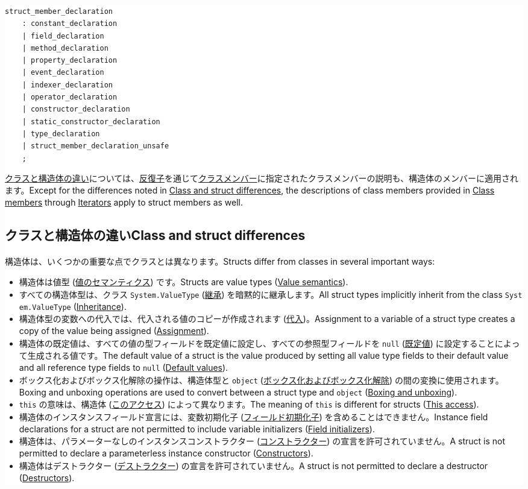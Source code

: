 ```antlr
struct_member_declaration
    : constant_declaration
    | field_declaration
    | method_declaration
    | property_declaration
    | event_declaration
    | indexer_declaration
    | operator_declaration
    | constructor_declaration
    | static_constructor_declaration
    | type_declaration
    | struct_member_declaration_unsafe
    ;
```

<span data-ttu-id="32f01-128">[クラスと構造体の違い](structs.md#class-and-struct-differences)については、[反復子](classes.md#iterators)を通じて[クラスメンバー](classes.md#class-members)に指定されたクラスメンバーの説明も、構造体のメンバーに適用されます。</span><span class="sxs-lookup"><span data-stu-id="32f01-128">Except for the differences noted in [Class and struct differences](structs.md#class-and-struct-differences), the descriptions of class members provided in [Class members](classes.md#class-members) through [Iterators](classes.md#iterators) apply to struct members as well.</span></span>

## <a name="class-and-struct-differences"></a><span data-ttu-id="32f01-129">クラスと構造体の違い</span><span class="sxs-lookup"><span data-stu-id="32f01-129">Class and struct differences</span></span>

<span data-ttu-id="32f01-130">構造体は、いくつかの重要な点でクラスとは異なります。</span><span class="sxs-lookup"><span data-stu-id="32f01-130">Structs differ from classes in several important ways:</span></span>

*  <span data-ttu-id="32f01-131">構造体は値型 ([値のセマンティクス](structs.md#value-semantics)) です。</span><span class="sxs-lookup"><span data-stu-id="32f01-131">Structs are value types ([Value semantics](structs.md#value-semantics)).</span></span>
*  <span data-ttu-id="32f01-132">すべての構造体型は、クラス `System.ValueType` ([継承](structs.md#inheritance)) を暗黙的に継承します。</span><span class="sxs-lookup"><span data-stu-id="32f01-132">All struct types implicitly inherit from the class `System.ValueType` ([Inheritance](structs.md#inheritance)).</span></span>
*  <span data-ttu-id="32f01-133">構造体型の変数への代入では、代入される値のコピーが作成されます ([代入](structs.md#assignment))。</span><span class="sxs-lookup"><span data-stu-id="32f01-133">Assignment to a variable of a struct type creates a copy of the value being assigned ([Assignment](structs.md#assignment)).</span></span>
*  <span data-ttu-id="32f01-134">構造体の既定値は、すべての値の型フィールドを既定値に設定し、すべての参照型フィールドを `null` ([既定値](structs.md#default-values)) に設定することによって生成される値です。</span><span class="sxs-lookup"><span data-stu-id="32f01-134">The default value of a struct is the value produced by setting all value type fields to their default value and all reference type fields to `null` ([Default values](structs.md#default-values)).</span></span>
*  <span data-ttu-id="32f01-135">ボックス化およびボックス化解除の操作は、構造体型と `object` ([ボックス化およびボックス化解除](structs.md#boxing-and-unboxing)) の間の変換に使用されます。</span><span class="sxs-lookup"><span data-stu-id="32f01-135">Boxing and unboxing operations are used to convert between a struct type and `object` ([Boxing and unboxing](structs.md#boxing-and-unboxing)).</span></span>
*  <span data-ttu-id="32f01-136">`this` の意味は、構造体 ([このアクセス](expressions.md#this-access)) によって異なります。</span><span class="sxs-lookup"><span data-stu-id="32f01-136">The meaning of `this` is different for structs ([This access](expressions.md#this-access)).</span></span>
*  <span data-ttu-id="32f01-137">構造体のインスタンスフィールド宣言には、変数初期化子 ([フィールド初期化子](structs.md#field-initializers)) を含めることはできません。</span><span class="sxs-lookup"><span data-stu-id="32f01-137">Instance field declarations for a struct are not permitted to include variable initializers ([Field initializers](structs.md#field-initializers)).</span></span>
*  <span data-ttu-id="32f01-138">構造体は、パラメーターなしのインスタンスコンストラクター ([コンストラクター](structs.md#constructors)) の宣言を許可されていません。</span><span class="sxs-lookup"><span data-stu-id="32f01-138">A struct is not permitted to declare a parameterless instance constructor ([Constructors](structs.md#constructors)).</span></span>
*  <span data-ttu-id="32f01-139">構造体はデストラクター ([デストラクター](structs.md#destructors)) の宣言を許可されていません。</span><span class="sxs-lookup"><span data-stu-id="32f01-139">A struct is not permitted to declare a destructor ([Destructors](structs.md#destructors)).</span></span>

